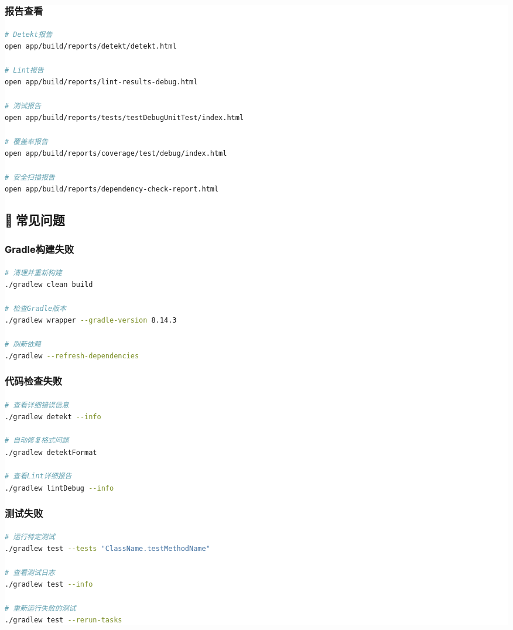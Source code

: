 ### 报告查看
```bash
# Detekt报告
open app/build/reports/detekt/detekt.html

# Lint报告
open app/build/reports/lint-results-debug.html

# 测试报告
open app/build/reports/tests/testDebugUnitTest/index.html

# 覆盖率报告
open app/build/reports/coverage/test/debug/index.html

# 安全扫描报告
open app/build/reports/dependency-check-report.html
```

## 🚨 常见问题

### Gradle构建失败
```bash
# 清理并重新构建
./gradlew clean build

# 检查Gradle版本
./gradlew wrapper --gradle-version 8.14.3

# 刷新依赖
./gradlew --refresh-dependencies
```

### 代码检查失败
```bash
# 查看详细错误信息
./gradlew detekt --info

# 自动修复格式问题
./gradlew detektFormat

# 查看Lint详细报告
./gradlew lintDebug --info
```

### 测试失败
```bash
# 运行特定测试
./gradlew test --tests "ClassName.testMethodName"

# 查看测试日志
./gradlew test --info

# 重新运行失败的测试
./gradlew test --rerun-tasks
```
